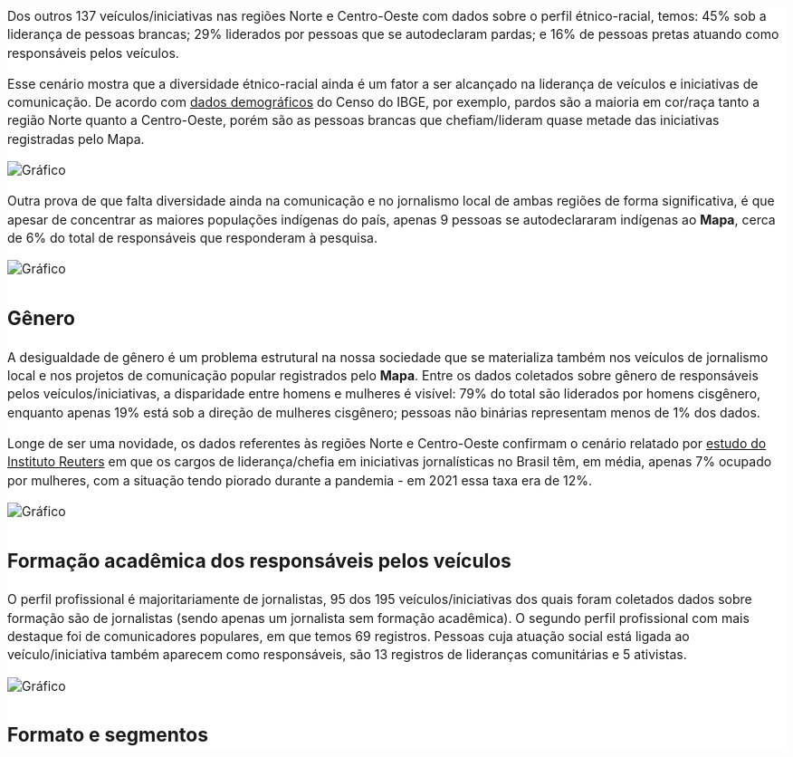 Dos outros 137 veículos/iniciativas nas regiões Norte e Centro-Oeste com dados sobre o perfil étnico-racial, temos: 45% sob a liderança de pessoas brancas; 29% liderados por pessoas que se autodeclaram pardas; e 16% de pessoas pretas atuando como responsáveis pelos veículos.  

Esse cenário mostra que a diversidade étnico-racial ainda é um fator a ser alcançado na liderança de veículos e iniciativas de comunicação. De acordo com [dados demográficos](https://sidra.ibge.gov.br/tabela/2094#/n1/all/n2/all/n3/all/v/1000093/p/last%201/c86/allxt/c133/0/d/v1000093%201/l/v,p+c86,t+c133/resultado) do Censo do IBGE, por exemplo, pardos são a maioria em cor/raça tanto a região Norte quanto a Centro-Oeste, porém são as pessoas brancas que chefiam/lideram quase metade das iniciativas registradas pelo Mapa.

![Gráfico](Aspose.Words.9085721b-2887-4e5c-b7bd-25ca57f0521c.003.png)


Outra prova de que falta diversidade ainda na comunicação e no jornalismo local de ambas regiões de forma significativa, é que apesar de concentrar as maiores populações indígenas do país, apenas 9 pessoas se autodeclararam indígenas ao **Mapa**, cerca de 6% do total de responsáveis que responderam à pesquisa. 


![Gráfico](Aspose.Words.9085721b-2887-4e5c-b7bd-25ca57f0521c.004.png)

## Gênero

A desigualdade de gênero é um problema estrutural na nossa sociedade que se materializa também nos veículos de jornalismo local e nos projetos de comunicação popular registrados pelo **Mapa**. Entre os dados coletados sobre gênero de responsáveis pelos veículos/iniciativas, a disparidade entre homens e mulheres é visível: 79% do total são liderados por homens cisgênero, enquanto apenas 19% está sob a direção de mulheres cisgênero; pessoas não binárias representam menos de 1% dos dados. 

Longe de ser uma novidade, os dados referentes às regiões Norte e Centro-Oeste confirmam o cenário relatado por [estudo do Instituto Reuters](https://mediatalks.uol.com.br/2022/03/22/estudo-mostra-baixa-participacao-de-jornalistas-mulheres-no-comando-das-redacoes/) em que os cargos de liderança/chefia em iniciativas jornalísticas no Brasil têm, em média, apenas 7% ocupado por mulheres, com a situação tendo piorado durante a pandemia - em 2021 essa taxa era de 12%.  

![Gráfico](Aspose.Words.9085721b-2887-4e5c-b7bd-25ca57f0521c.005.png)



## Formação acadêmica dos responsáveis pelos veículos

O perfil profissional é majoritariamente de jornalistas, 95 dos 195 veículos/iniciativas dos quais foram coletados dados sobre formação são de jornalistas (sendo apenas um jornalista sem formação acadêmica). O segundo perfil profissional com mais destaque foi de comunicadores populares, em que temos 69 registros. Pessoas cuja atuação social está ligada ao veículo/iniciativa também aparecem como responsáveis, são 13 registros de lideranças comunitárias e 5 ativistas. 



![Gráfico](Aspose.Words.9085721b-2887-4e5c-b7bd-25ca57f0521c.006.png)

## Formato e segmentos
